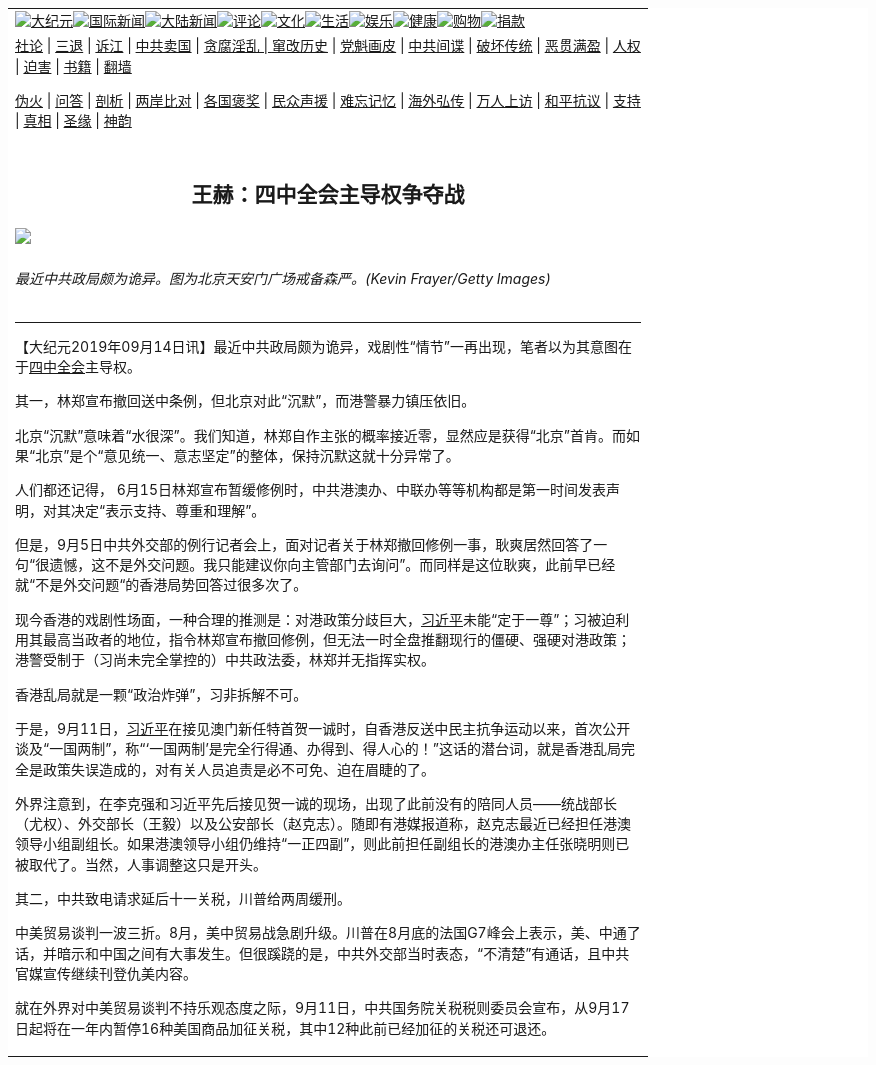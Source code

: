 <a name="1" id="1" target="_blank"></a><span id="1"></span>
<table border="0"><tr><td colspan="2" VALIGN=TOP><a href="https://github.com/asdfgt5/djy/blob/master/gb/nsc413.md#1"><img src="https://raw.githubusercontent.com/asdfgt5/1/master/t/djy/1.jpg" title="大纪元"></a><a href="https://github.com/asdfgt5/djy/blob/master/gb/n24hr.md#1"><img src="https://raw.githubusercontent.com/asdfgt5/1/master/t/djy/3.jpg" title="国际新闻"></a><a href="https://github.com/asdfgt5/djy/blob/master/gb/nsc413.md#1"><img src="https://raw.githubusercontent.com/asdfgt5/1/master/t/djy/4.jpg" title="大陆新闻"></a><a href="https://github.com/asdfgt5/djy/blob/master/gb/news392.md#1"><img src="https://raw.githubusercontent.com/asdfgt5/1/master/t/djy/5.jpg" title="评论"></a><a href="https://github.com/asdfgt5/djy/blob/master/gb/news2007.md#1"><img src="https://raw.githubusercontent.com/asdfgt5/1/master/t/djy/6.jpg" title="文化"></a><a href="https://github.com/asdfgt5/djy/blob/master/gb/news2008.md#1"><img src="https://raw.githubusercontent.com/asdfgt5/1/master/t/djy/7.jpg" title="生活"></a><a href="https://github.com/asdfgt5/djy/blob/master/gb/ncyule.md#1"><img src="https://raw.githubusercontent.com/asdfgt5/1/master/t/djy/8.jpg" title="娱乐"></a><a href="https://github.com/asdfgt5/djy/blob/master/gb/nsc1002.md#1"><img src="https://raw.githubusercontent.com/asdfgt5/1/master/t/djy/9.jpg" title="健康"><a href="https://www.youlucky.com"><img src="https://raw.githubusercontent.com/asdfgt5/1/master/t/djy/10.jpg" title="购物"></a><a href="https://www.supportepoch.org/donation?utm_medium=epochtimes&utm_source=referral&utm_campaign=donate_button_djyhomepage"><img src="https://raw.githubusercontent.com/asdfgt5/1/master/t/djy/12.jpg" title="捐款"></a></td></tr>
<tr><td colspan="2" VALIGN=TOP><a target="_blank" href="https://git.io/fjCRf">社论</a> | <a target="_blank" href="https://github.com/asdfgt5/djy/blob/master/gb/nf5657.md#1">三退</a> | <a target="_blank" href="https://github.com/asdfgt5/djy/blob/master/gb/nf6123.md#1">诉江</a> | <a target="_blank" href="https://github.com/asdfgt5/djy/blob/master/gb/nf1176117.md#1">中共卖国</a> | <a target="_blank" href="https://github.com/asdfgt5/djy/blob/master/gb/nf5773.md#1">贪腐淫乱 | <a target="_blank" href="https://github.com/asdfgt5/djy/blob/master/gb/nf1176115.md#1">窜改历史</a> | <a target="_blank" href="https://github.com/asdfgt5/djy/blob/master/gb/nf1176107.md#1">党魁画皮</a> | <a target="_blank" href="https://github.com/asdfgt5/djy/blob/master/gb/nf1320400.md#1">中共间谍</a> | <a target="_blank" href="https://github.com/asdfgt5/djy/blob/master/gb/nf1176114.md#1">破坏传统</a> | <a target="_blank" href="https://github.com/asdfgt5/djy/blob/master/gb/nf5287.md#1">恶贯满盈</a> | <a target="_blank" href="https://github.com/asdfgt5/djy/blob/master/gb/ncid278.md#1">人权</a> | <a target="_blank" href="https://github.com/asdfgt5/djy/blob/master/gb/nf1176111.md#1">迫害</a> | <a target="_blank" href="https://github.com/asdfgt5/djy/blob/master/gb/nf1235328.md#1">书籍</a> | <a target="_blank" href="https://github.com/asdfgt5/fq/blob/master/README.md?zsrh#1">翻墙</a></p><p><a target="_blank" href="https://github.com/asdfgt5/djy/blob/master/gb/nf5562.md#1">伪火</a> | <a target="_blank" href="https://github.com/asdfgt5/djy/blob/master/gb/nf4378.md#1">问答</a> | <a target="_blank" href="https://github.com/asdfgt5/djy/blob/master/gb/nf5792.md#1">剖析</a> | <a target="_blank" href="https://github.com/asdfgt5/djy/blob/master/gb/nf5735.md#1">两岸比对</a> | <a target="_blank" href="https://github.com/asdfgt5/djy/blob/master/gb/nf6119.md#1">各国褒奖</a> | <a target="_blank" href="https://github.com/asdfgt5/djy/blob/master/gb/nf6120.md#1">民众声援</a> | <a target="_blank" href="https://github.com/asdfgt5/djy/blob/master/gb/nf1188594.md#1">难忘记忆</a> | <a target="_blank" href="https://github.com/asdfgt5/djy/blob/master/gb/nf3180.md#1">海外弘传</a> | <a target="_blank" href="https://github.com/asdfgt5/djy/blob/master/gb/nf5410.md#1">万人上访</a> | <a target="_blank" href="https://github.com/asdfgt5/ntdtv/blob/master/gb/prog1530_1.md#1">和平抗议</a> | <a target="_blank" href="https://github.com/asdfgt5/djy/blob/master/gb/nf4386.md#1">支持</a> | <a target="_blank" href="https://github.com/asdfgt5/djy/blob/master/gb/nf4389.md#1">真相</a> | <a target="_blank" href="https://github.com/asdfgt5/djy/blob/master/gb/nf5790.md#1">圣缘</a> | <a target="_blank" href="https://github.com/asdfgt5/djy/blob/master/gb/nf4786.md#1">神韵</a></td></tr>
<tr><td VALIGN=TOP width="626"><h2 align=center>王赫：四中全会主导权争夺战</h2>
<img src="http://i.epochtimes.com/assets/uploads/2014/10/1410202227491528-600x400.jpg" />
<h6>最近中共政局颇为诡异。图为北京天安门广场戒备森严。(Kevin Frayer/Getty Images)
</h6>
<hr>
<p>【大纪元2019年09月14日讯】最近中共政局颇为诡异，戏剧性“情节”一再出现，笔者以为其意图在于<a href="https://github.com/asdfgt5/djy/blob/master/gb/tag/%E5%9B%9B%E4%B8%AD%E5%85%A8%E4%BC%9A.md">四中全会</a>主导权。</p>
<p>其一，林郑宣布撤回送中条例，但北京对此“沉默”，而港警暴力镇压依旧。</p>
<p>北京“沉默”意味着“水很深”。我们知道，林郑自作主张的概率接近零，显然应是获得“北京”首肯。而如果“北京”是个“意见统一、意志坚定”的整体，保持沉默这就十分异常了。</p>
<p>人们都还记得， 6月15日林郑宣布暂缓修例时，中共港澳办、中联办等等机构都是第一时间发表声明，对其决定“表示支持、尊重和理解”。</p>
<p>但是，9月5日中共外交部的例行记者会上，面对记者关于林郑撤回修例一事，耿爽居然回答了一句“很遗憾，这不是外交问题。我只能建议你向主管部门去询问”。而同样是这位耿爽，此前早已经就“不是外交问题“的香港局势回答过很多次了。</p>
<p>现今香港的戏剧性场面，一种合理的推测是：对港政策分歧巨大，<a href="https://github.com/asdfgt5/djy/blob/master/gb/tag/%E4%B9%A0%E8%BF%91%E5%B9%B3.md">习近平</a>未能“定于一尊”；习被迫利用其最高当政者的地位，指令林郑宣布撤回修例，但无法一时全盘推翻现行的僵硬、强硬对港政策；港警受制于（习尚未完全掌控的）中共政法委，林郑并无指挥实权。</p>
<p>香港乱局就是一颗“政治炸弹”，习非拆解不可。</p>
<p>于是，9月11日，<a href="https://github.com/asdfgt5/djy/blob/master/gb/tag/%E4%B9%A0%E8%BF%91%E5%B9%B3.md">习近平</a>在接见澳门新任特首贺一诚时，自香港反送中民主抗争运动以来，首次公开谈及“一国两制”，称“‘一国两制’是完全行得通、办得到、得人心的！”这话的潜台词，就是香港乱局完全是政策失误造成的，对有关人员追责是必不可免、迫在眉睫的了。</p>
<p>外界注意到，在李克强和习近平先后接见贺一诚的现场，出现了此前没有的陪同人员——统战部长（尤权）、外交部长（王毅）以及公安部长（赵克志）。随即有港媒报道称，赵克志最近已经担任港澳领导小组副组长。如果港澳领导小组仍维持“一正四副”，则此前担任副组长的港澳办主任张晓明则已被取代了。当然，人事调整这只是开头。</p>
<p>其二，中共致电请求延后十一关税，川普给两周缓刑。</p>
<p>中美贸易谈判一波三折。8月，美中贸易战急剧升级。川普在8月底的法国G7峰会上表示，美、中通了话，并暗示和中国之间有大事发生。但很蹊跷的是，中共外交部当时表态，“不清楚”有通话，且中共官媒宣传继续刊登仇美内容。</p>
<p>就在外界对中美贸易谈判不持乐观态度之际，9月11日，中共国务院关税税则委员会宣布，从9月17日起将在一年内暂停16种美国商品加征关税，其中12种此前已经加征的关税还可退还。</p>